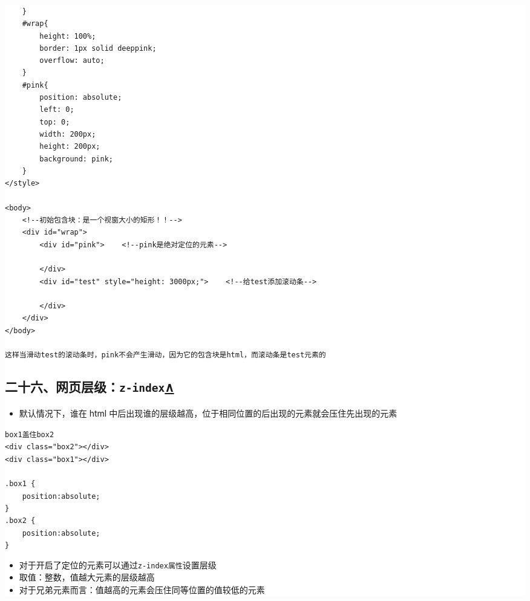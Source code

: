 ```
    }
    #wrap{
        height: 100%;
        border: 1px solid deeppink;
        overflow: auto;
    }
    #pink{
        position: absolute;
        left: 0;
        top: 0;
        width: 200px;
        height: 200px;
        background: pink;
    }
</style>

<body>
    <!--初始包含块：是一个视窗大小的矩形！！-->
    <div id="wrap">
        <div id="pink">    <!--pink是绝对定位的元素-->

        </div>
        <div id="test" style="height: 3000px;">    <!--给test添加滚动条-->

        </div>
    </div>
</body>

这样当滑动test的滚动条时，pink不会产生滑动，因为它的包含块是html，而滚动条是test元素的
```

## 二十六、网页层级：`z-index`[∧](#0) <div id="26"></div>

- 默认情况下，谁在 html 中后出现谁的层级越高，位于相同位置的后出现的元素就会压住先出现的元素

```
box1盖住box2
<div class="box2"></div>
<div class="box1"></div>

.box1 {
    position:absolute;
}
.box2 {
    position:absolute;
}
```

- 对于开启了定位的元素可以通过`z-index属性`设置层级
- 取值：整数，值越大元素的层级越高
- 对于兄弟元素而言：值越高的元素会压住同等位置的值较低的元素
